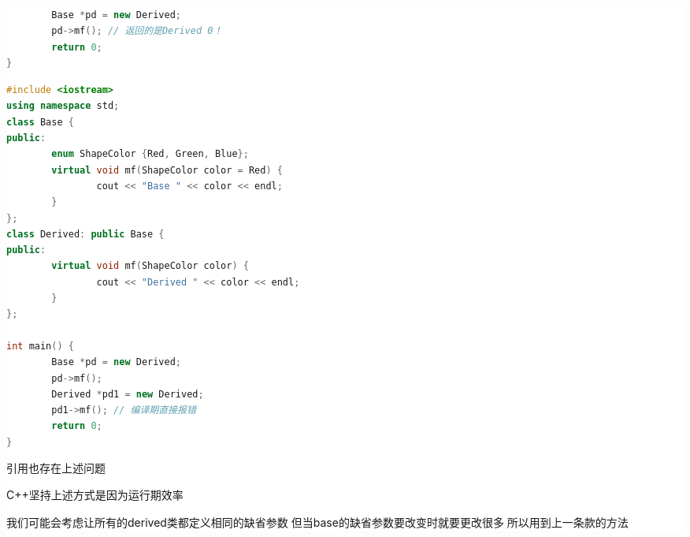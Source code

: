 ```cpp
        Base *pd = new Derived;
        pd->mf(); // 返回的是Derived 0！
        return 0;
}
```

```cpp
#include <iostream>
using namespace std;
class Base {
public:
        enum ShapeColor {Red, Green, Blue};
        virtual void mf(ShapeColor color = Red) {
                cout << "Base " << color << endl;
        }
};
class Derived: public Base {
public:
        virtual void mf(ShapeColor color) {
                cout << "Derived " << color << endl;
        }
};

int main() {
        Base *pd = new Derived;
        pd->mf();
        Derived *pd1 = new Derived;
        pd1->mf(); // 编译期直接报错
        return 0;
}
```

引用也存在上述问题

C++坚持上述方式是因为运行期效率

我们可能会考虑让所有的derived类都定义相同的缺省参数
但当base的缺省参数要改变时就要更改很多 所以用到上一条款的方法